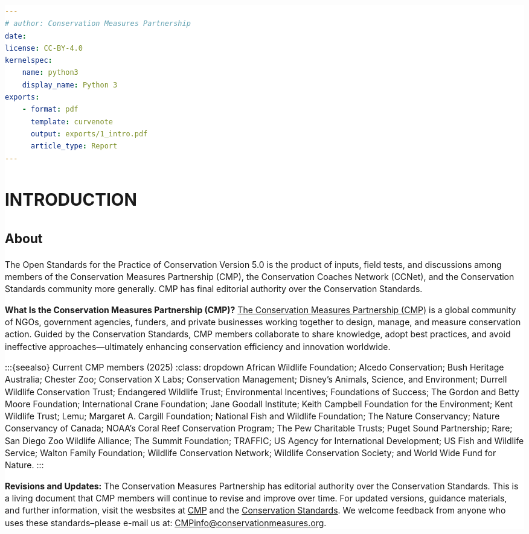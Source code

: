 ```yaml
---
# author: Conservation Measures Partnership
date: 
license: CC-BY-4.0
kernelspec:
    name: python3
    display_name: Python 3
exports:
    - format: pdf
      template: curvenote
      output: exports/1_intro.pdf
      article_type: Report
---
```

# INTRODUCTION 

## About
The Open Standards for the Practice of Conservation Version 5.0 is the product of inputs, field tests, and discussions among members of the Conservation Measures Partnership (CMP), the Conservation Coaches Network (CCNet), and the Conservation Standards community more generally. CMP has final editorial authority over the Conservation Standards.

**What Is the Conservation Measures Partnership (CMP)?**
[The Conservation Measures Partnership (CMP)](https://www.conservationmeasures.org/about-cmp/) is a global community of NGOs, government agencies, funders, and private businesses working together to design, manage, and measure conservation action. Guided by the Conservation Standards, CMP members collaborate to share knowledge, adopt best practices, and avoid ineffective approaches—ultimately enhancing conservation efficiency and innovation worldwide.

:::{seealso} Current CMP members (2025)
:class: dropdown
African Wildlife Foundation; Alcedo Conservation; Bush Heritage Australia; Chester Zoo; Conservation X Labs; Conservation Management; Disney’s Animals, Science, and Environment; Durrell Wildlife Conservation Trust; Endangered Wildlife Trust; Environmental Incentives; Foundations of Success; The Gordon and Betty Moore Foundation; International Crane Foundation; Jane Goodall Institute; Keith Campbell Foundation for the Environment; Kent Wildlife Trust; Lemu; Margaret A. Cargill Foundation; National Fish and Wildlife Foundation; The Nature Conservancy; Nature Conservancy of Canada; NOAA’s Coral Reef Conservation Program; The Pew Charitable Trusts; Puget Sound Partnership; Rare; San Diego Zoo Wildlife Alliance; The Summit Foundation; TRAFFIC; US Agency for International Development; US Fish and Wildlife Service; Walton Family Foundation; Wildlife Conservation Network; Wildlife Conservation Society; and World Wide Fund for Nature.
:::

**Revisions and Updates:** The Conservation Measures Partnership has editorial authority over the Conservation Standards. This is a living document that CMP members will continue to revise and improve over time. For updated versions, guidance materials, and further information, visit the wesbsites at [CMP](www.conservationmeasures.org) and the [Conservation Standards](http://www.conservationstandards.org). We welcome feedback from anyone who uses these standards–please e-mail us at: [CMPinfo@conservationmeasures.org](mailto:CMPinfo@40conservationmeasures.org).
